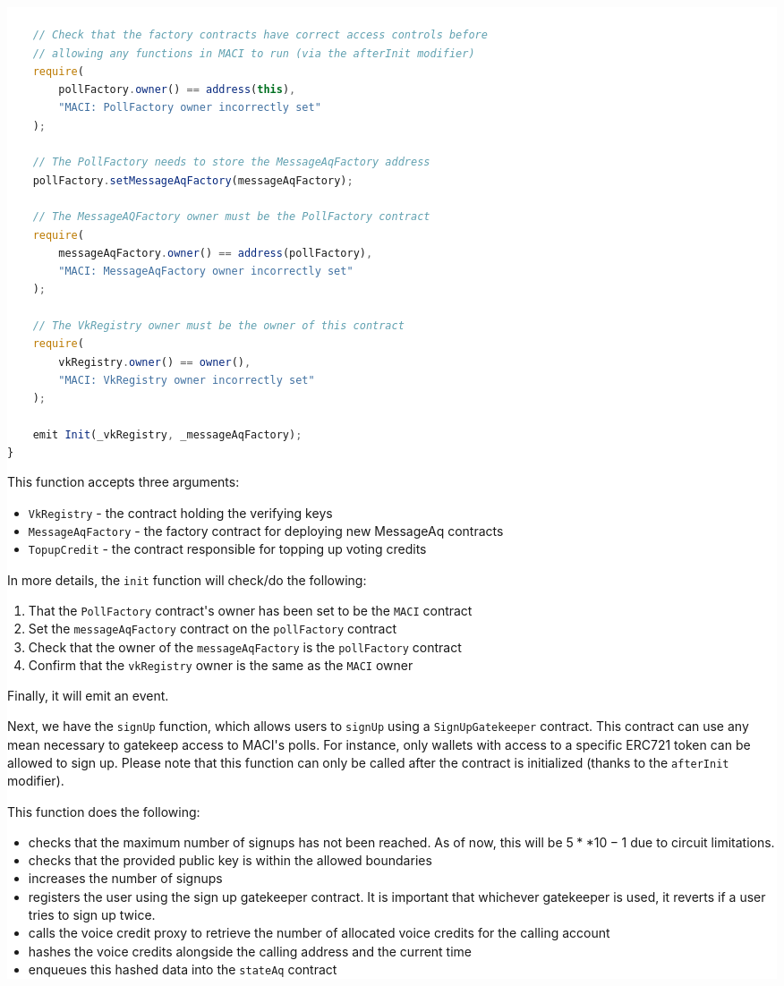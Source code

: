 ```javascript

    // Check that the factory contracts have correct access controls before
    // allowing any functions in MACI to run (via the afterInit modifier)
    require(
        pollFactory.owner() == address(this),
        "MACI: PollFactory owner incorrectly set"
    );

    // The PollFactory needs to store the MessageAqFactory address
    pollFactory.setMessageAqFactory(messageAqFactory);

    // The MessageAQFactory owner must be the PollFactory contract
    require(
        messageAqFactory.owner() == address(pollFactory),
        "MACI: MessageAqFactory owner incorrectly set"
    );

    // The VkRegistry owner must be the owner of this contract
    require(
        vkRegistry.owner() == owner(),
        "MACI: VkRegistry owner incorrectly set"
    );

    emit Init(_vkRegistry, _messageAqFactory);
}
```

This function accepts three arguments:

* `VkRegistry` - the contract holding the verifying keys
* `MessageAqFactory` - the factory contract for deploying new MessageAq contracts
* `TopupCredit` - the contract responsible for topping up voting credits

In more details, the `init` function will check/do the following:

1. That the `PollFactory` contract's owner has been set to be the `MACI` contract 
2. Set the `messageAqFactory` contract on the `pollFactory` contract 
3. Check that the owner of the `messageAqFactory` is the `pollFactory` contract 
4. Confirm that the `vkRegistry` owner is the same as the `MACI` owner 

Finally, it will emit an event.

Next, we have the `signUp` function, which allows users to `signUp` using a `SignUpGatekeeper` contract. This contract can use any mean necessary to gatekeep access to MACI's polls. For instance, only wallets with access to a specific ERC721 token can be allowed to sign up. Please note that this function can only be called after the contract is initialized (thanks to the `afterInit` modifier).

This function does the following:

* checks that the maximum number of signups has not been reached. As of now, this will be $5 ** 10 - 1$ due to circuit limitations.
* checks that the provided public key is within the allowed boundaries
* increases the number of signups 
* registers the user using the sign up gatekeeper contract. It is important that whichever gatekeeper is used, it reverts if a user tries to sign up twice.
* calls the voice credit proxy to retrieve the number of allocated voice credits for the calling account
* hashes the voice credits alongside the calling address and the current time 
* enqueues this hashed data into the `stateAq` contract
